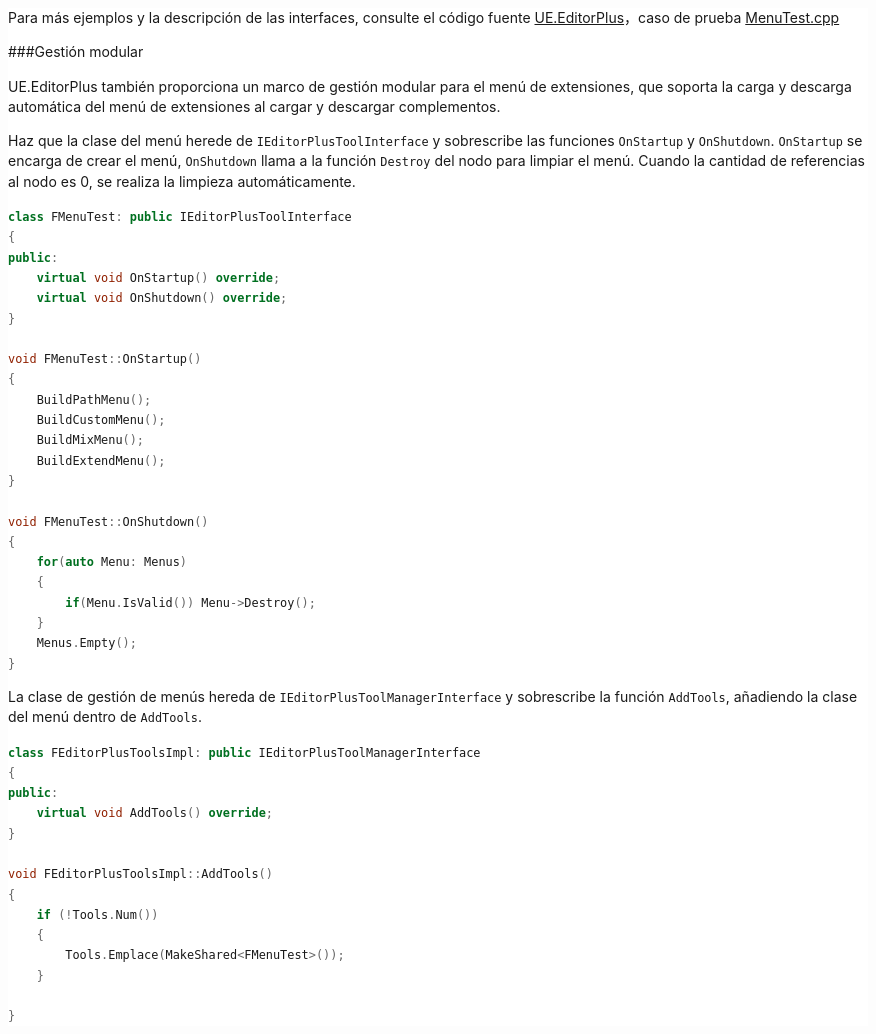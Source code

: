 Para más ejemplos y la descripción de las interfaces, consulte el código fuente [UE.EditorPlus](https://github.com/disenone/UE.EditorPlus)，caso de prueba [MenuTest.cpp](https://github.com/disenone/UE.EditorPlus/blob/ue5.3/Source/EditorPlusTools/Private/MenuTest/MenuTest.cpp)


###Gestión modular

UE.EditorPlus también proporciona un marco de gestión modular para el menú de extensiones, que soporta la carga y descarga automática del menú de extensiones al cargar y descargar complementos.

Haz que la clase del menú herede de `IEditorPlusToolInterface` y sobrescribe las funciones `OnStartup` y `OnShutdown`. `OnStartup` se encarga de crear el menú, `OnShutdown` llama a la función `Destroy` del nodo para limpiar el menú. Cuando la cantidad de referencias al nodo es 0, se realiza la limpieza automáticamente.

```cpp
class FMenuTest: public IEditorPlusToolInterface
{
public:
	virtual void OnStartup() override;
	virtual void OnShutdown() override;
}

void FMenuTest::OnStartup()
{
	BuildPathMenu();
	BuildCustomMenu();
	BuildMixMenu();
	BuildExtendMenu();
}

void FMenuTest::OnShutdown()
{
	for(auto Menu: Menus)
	{
		if(Menu.IsValid()) Menu->Destroy();
	}
	Menus.Empty();
}
```

La clase de gestión de menús hereda de `IEditorPlusToolManagerInterface` y sobrescribe la función `AddTools`, añadiendo la clase del menú dentro de `AddTools`.

```cpp
class FEditorPlusToolsImpl: public IEditorPlusToolManagerInterface
{
public:
	virtual void AddTools() override;
}

void FEditorPlusToolsImpl::AddTools()
{
	if (!Tools.Num())
	{
		Tools.Emplace(MakeShared<FMenuTest>());
	}

}
```
